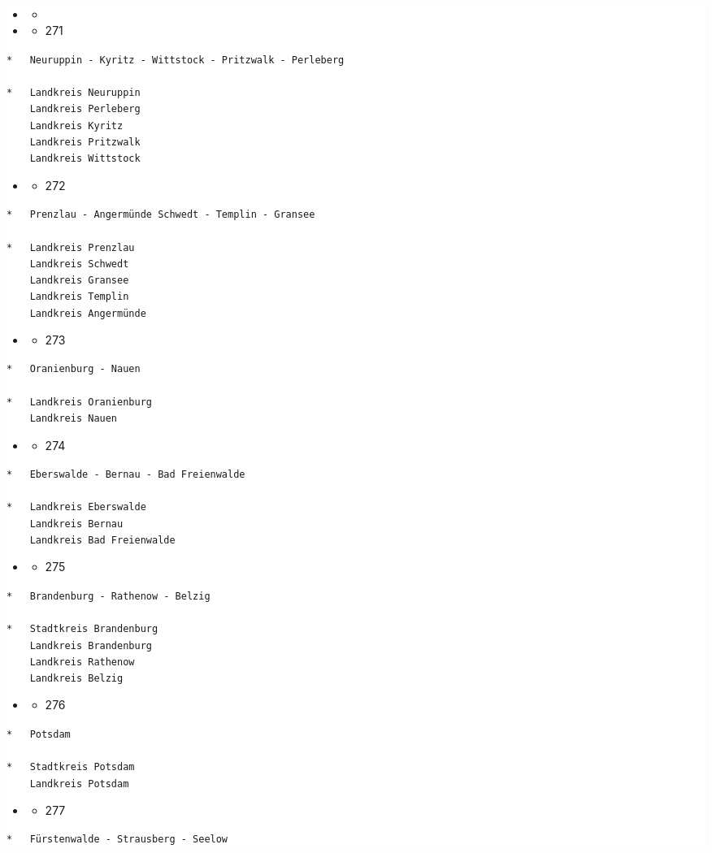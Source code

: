 
*    *

*    *   271

    *   Neuruppin - Kyritz - Wittstock - Pritzwalk - Perleberg

    *   Landkreis Neuruppin
        Landkreis Perleberg
        Landkreis Kyritz
        Landkreis Pritzwalk
        Landkreis Wittstock


*    *   272

    *   Prenzlau - Angermünde Schwedt - Templin - Gransee

    *   Landkreis Prenzlau
        Landkreis Schwedt
        Landkreis Gransee
        Landkreis Templin
        Landkreis Angermünde


*    *   273

    *   Oranienburg - Nauen

    *   Landkreis Oranienburg
        Landkreis Nauen


*    *   274

    *   Eberswalde - Bernau - Bad Freienwalde

    *   Landkreis Eberswalde
        Landkreis Bernau
        Landkreis Bad Freienwalde


*    *   275

    *   Brandenburg - Rathenow - Belzig

    *   Stadtkreis Brandenburg
        Landkreis Brandenburg
        Landkreis Rathenow
        Landkreis Belzig


*    *   276

    *   Potsdam

    *   Stadtkreis Potsdam
        Landkreis Potsdam


*    *   277

    *   Fürstenwalde - Strausberg - Seelow
